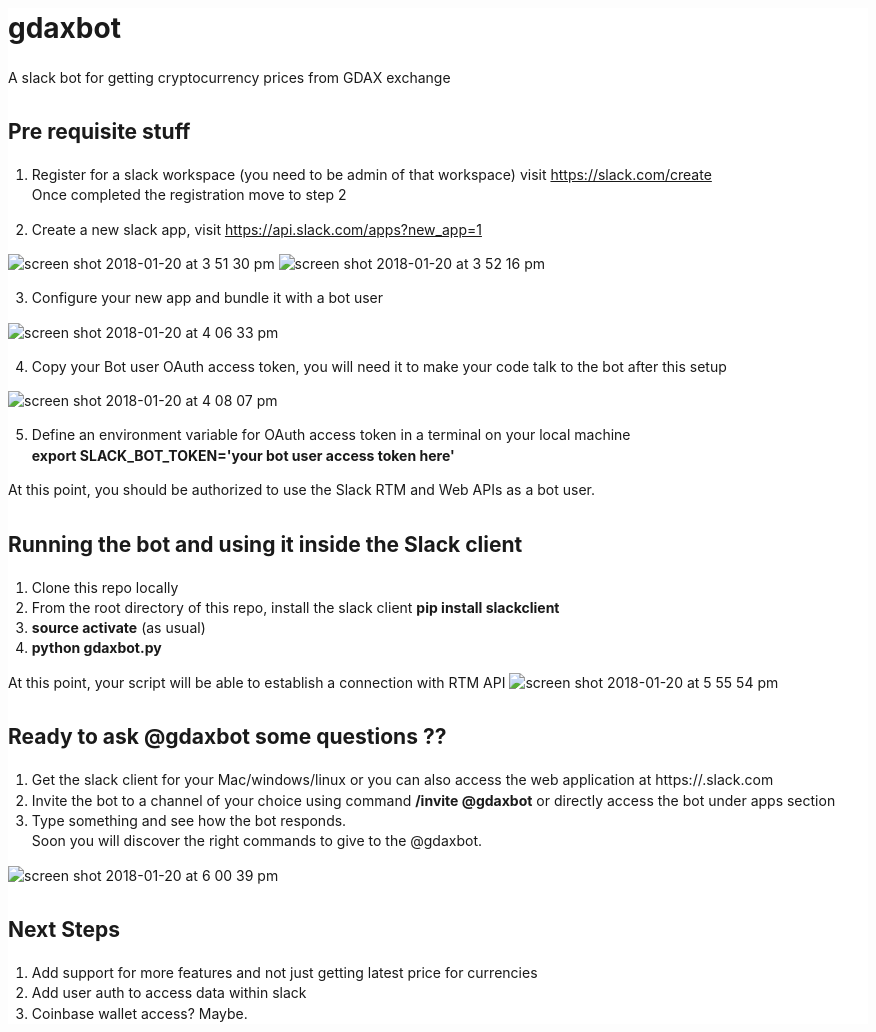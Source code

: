 # gdaxbot
A slack bot for getting cryptocurrency prices from GDAX exchange

## Pre requisite stuff

1. Register for a slack workspace (you need to be admin of that workspace) visit https://slack.com/create
<br>Once completed the registration move to step 2

2. Create a new slack app, visit https://api.slack.com/apps?new_app=1
<img width="1670" alt="screen shot 2018-01-20 at 3 51 30 pm" src="https://user-images.githubusercontent.com/5153163/35189275-e47238b0-fdfb-11e7-940e-444c82ad6f77.png">
<img width="551" alt="screen shot 2018-01-20 at 3 52 16 pm" src="https://user-images.githubusercontent.com/5153163/35189276-e68124e0-fdfb-11e7-8065-205551017ea3.png">

3. Configure your new app and bundle it with a bot user
<img width="1040" alt="screen shot 2018-01-20 at 4 06 33 pm" src="https://user-images.githubusercontent.com/5153163/35189287-39718802-fdfc-11e7-8d12-2fc7e6742cfc.png">

4. Copy your Bot user OAuth access token, you will need it to make your code talk to the bot after this setup
<img width="1030" alt="screen shot 2018-01-20 at 4 08 07 pm" src="https://user-images.githubusercontent.com/5153163/35189333-f7eb6b36-fdfc-11e7-8f61-0028a96b333f.png">

5. Define an environment variable for OAuth access token in a terminal on your local machine
  <br> **export SLACK_BOT_TOKEN='your bot user access token here'**

At this point, you should be authorized to use the Slack RTM and Web APIs as a bot user.

## Running the bot and using it inside the Slack client

1. Clone this repo locally 
2. From the root directory of this repo, install the slack client **pip install slackclient**
3. **source activate** (as usual)
4. **python gdaxbot.py**

At this point, your script will be able to establish a connection with RTM API
<img width="846" alt="screen shot 2018-01-20 at 5 55 54 pm" src="https://user-images.githubusercontent.com/5153163/35189973-6b573ce0-fe0b-11e7-83d4-1a25b9cfa9c3.png">

## Ready to ask @gdaxbot some questions ??

1. Get the slack client for your Mac/windows/linux or you can also access the web application at https://<your workspace>.slack.com
2. Invite the bot to a channel of your choice using command **/invite @gdaxbot** or directly access the bot under apps section 
3. Type something and see how the bot responds. <br> Soon you will discover the right commands to give to the @gdaxbot. 

<img width="1445" alt="screen shot 2018-01-20 at 6 00 39 pm" src="https://user-images.githubusercontent.com/5153163/35189999-2338f916-fe0c-11e7-947e-efdda2de187b.png">


## Next Steps
1. Add support for more features and not just getting latest price for currencies
2. Add user auth to access data within slack
3. Coinbase wallet access? Maybe.
